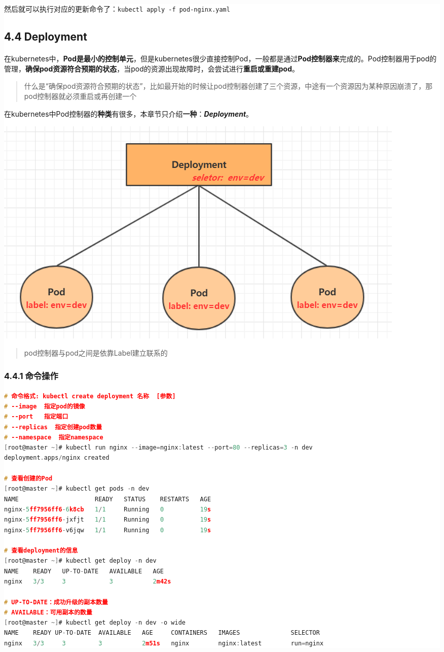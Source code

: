 然后就可以执行对应的更新命令了：`kubectl apply -f pod-nginx.yaml`

## 4.4 Deployment

在kubernetes中，**Pod是最小的控制单元**，但是kubernetes很少直接控制Pod，一般都是通过**Pod控制器来**完成的。Pod控制器用于pod的管理，**确保pod资源符合预期的状态**，当pod的资源出现故障时，会尝试进行**重启或重建pod**。

> 什么是“确保pod资源符合预期的状态”，比如最开始的时候让pod控制器创建了三个资源，中途有一个资源因为某种原因崩溃了，那pod控制器就必须重启或再创建一个

在kubernetes中Pod控制器的**种类**有很多，本章节只介绍**一种**：***Deployment***。

![image-20200408193950807](Kubernetes.assets/image-20200408193950807.png)

> pod控制器与pod之间是依靠Label建立联系的

### 4.4.1 命令操作

```c
# 命令格式: kubectl create deployment 名称  [参数] 
# --image  指定pod的镜像
# --port   指定端口
# --replicas  指定创建pod数量
# --namespace  指定namespace
[root@master ~]# kubectl run nginx --image=nginx:latest --port=80 --replicas=3 -n dev
deployment.apps/nginx created

# 查看创建的Pod
[root@master ~]# kubectl get pods -n dev
NAME                     READY   STATUS    RESTARTS   AGE
nginx-5ff7956ff6-6k8cb   1/1     Running   0          19s
nginx-5ff7956ff6-jxfjt   1/1     Running   0          19s
nginx-5ff7956ff6-v6jqw   1/1     Running   0          19s

# 查看deployment的信息
[root@master ~]# kubectl get deploy -n dev
NAME    READY   UP-TO-DATE   AVAILABLE   AGE
nginx   3/3     3            3           2m42s

# UP-TO-DATE：成功升级的副本数量
# AVAILABLE：可用副本的数量
[root@master ~]# kubectl get deploy -n dev -o wide
NAME    READY UP-TO-DATE  AVAILABLE   AGE     CONTAINERS   IMAGES              SELECTOR
nginx   3/3     3         3           2m51s   nginx        nginx:latest        run=nginx

```
